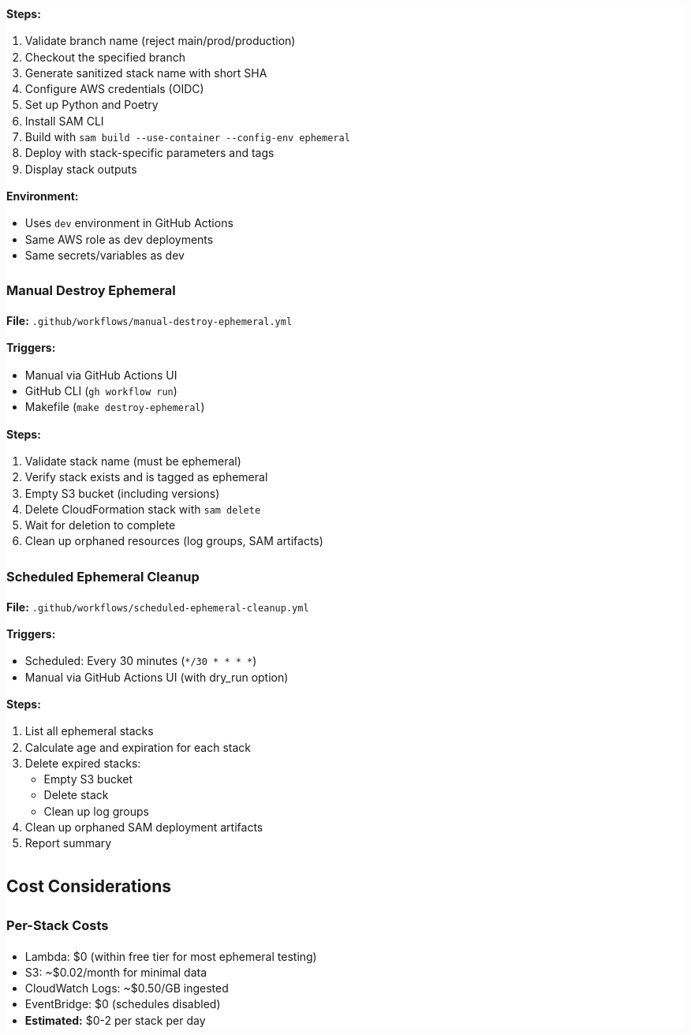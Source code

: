 **Steps:**
1. Validate branch name (reject main/prod/production)
2. Checkout the specified branch
3. Generate sanitized stack name with short SHA
4. Configure AWS credentials (OIDC)
5. Set up Python and Poetry
6. Install SAM CLI
7. Build with `sam build --use-container --config-env ephemeral`
8. Deploy with stack-specific parameters and tags
9. Display stack outputs

**Environment:**
- Uses `dev` environment in GitHub Actions
- Same AWS role as dev deployments
- Same secrets/variables as dev

### Manual Destroy Ephemeral

**File:** `.github/workflows/manual-destroy-ephemeral.yml`

**Triggers:**
- Manual via GitHub Actions UI
- GitHub CLI (`gh workflow run`)
- Makefile (`make destroy-ephemeral`)

**Steps:**
1. Validate stack name (must be ephemeral)
2. Verify stack exists and is tagged as ephemeral
3. Empty S3 bucket (including versions)
4. Delete CloudFormation stack with `sam delete`
5. Wait for deletion to complete
6. Clean up orphaned resources (log groups, SAM artifacts)

### Scheduled Ephemeral Cleanup

**File:** `.github/workflows/scheduled-ephemeral-cleanup.yml`

**Triggers:**
- Scheduled: Every 30 minutes (`*/30 * * * *`)
- Manual via GitHub Actions UI (with dry_run option)

**Steps:**
1. List all ephemeral stacks
2. Calculate age and expiration for each stack
3. Delete expired stacks:
   - Empty S3 bucket
   - Delete stack
   - Clean up log groups
4. Clean up orphaned SAM deployment artifacts
5. Report summary

## Cost Considerations

### Per-Stack Costs
- Lambda: $0 (within free tier for most ephemeral testing)
- S3: ~$0.02/month for minimal data
- CloudWatch Logs: ~$0.50/GB ingested
- EventBridge: $0 (schedules disabled)
- **Estimated:** $0-2 per stack per day
